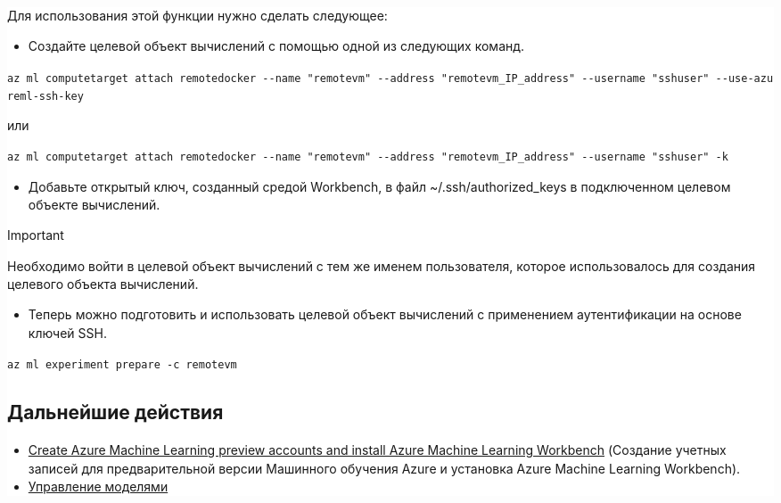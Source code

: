 Для использования этой функции нужно сделать следующее: 

- Создайте целевой объект вычислений с помощью одной из следующих команд.

```
az ml computetarget attach remotedocker --name "remotevm" --address "remotevm_IP_address" --username "sshuser" --use-azureml-ssh-key
```
или
```
az ml computetarget attach remotedocker --name "remotevm" --address "remotevm_IP_address" --username "sshuser" -k
```
- Добавьте открытый ключ, созданный средой Workbench, в файл ~/.ssh/authorized_keys в подключенном целевом объекте вычислений. 

>[!IMPORTANT]
>Необходимо войти в целевой объект вычислений с тем же именем пользователя, которое использовалось для создания целевого объекта вычислений. 

- Теперь можно подготовить и использовать целевой объект вычислений с применением аутентификации на основе ключей SSH.

```
az ml experiment prepare -c remotevm
```

## <a name="next-steps"></a>Дальнейшие действия
* [Create Azure Machine Learning preview accounts and install Azure Machine Learning Workbench](quickstart-installation.md) (Создание учетных записей для предварительной версии Машинного обучения Azure и установка Azure Machine Learning Workbench).
* [Управление моделями](model-management-overview.md)
